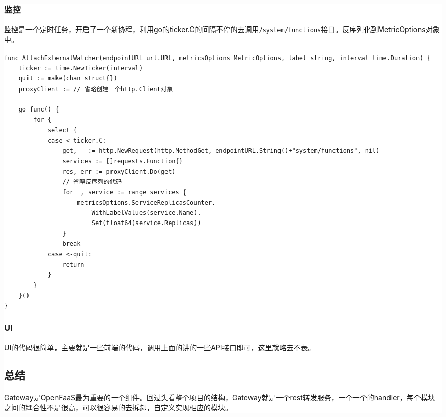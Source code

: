 ### 监控

监控是一个定时任务，开启了一个新协程，利用go的ticker.C的间隔不停的去调用`/system/functions`接口。反序列化到MetricOptions对象中。

```
func AttachExternalWatcher(endpointURL url.URL, metricsOptions MetricOptions, label string, interval time.Duration) {
	ticker := time.NewTicker(interval)
	quit := make(chan struct{})
	proxyClient := // 省略创建一个http.Client对象

	go func() {
		for {
			select {
			case <-ticker.C:
				get, _ := http.NewRequest(http.MethodGet, endpointURL.String()+"system/functions", nil)
				services := []requests.Function{}
				res, err := proxyClient.Do(get)
				// 省略反序列的代码
				for _, service := range services {
					metricsOptions.ServiceReplicasCounter.
						WithLabelValues(service.Name).
						Set(float64(service.Replicas))
				}
				break
			case <-quit:
				return
			}
		}
	}()
}
```

### UI

UI的代码很简单，主要就是一些前端的代码，调用上面的讲的一些API接口即可，这里就略去不表。

## 总结

Gateway是OpenFaaS最为重要的一个组件。回过头看整个项目的结构，Gateway就是一个rest转发服务，一个一个的handler，每个模块之间的耦合性不是很高，可以很容易的去拆卸，自定义实现相应的模块。